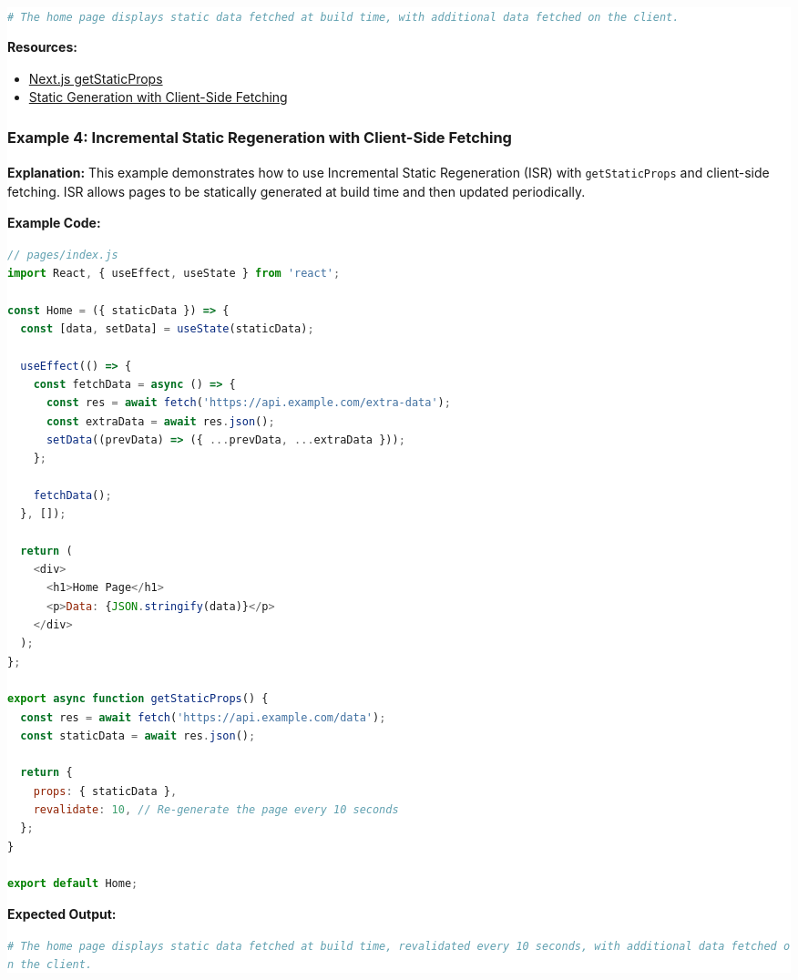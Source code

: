 ```sh
# The home page displays static data fetched at build time, with additional data fetched on the client.
```

**Resources:**
- [Next.js getStaticProps](https://nextjs.org/docs/basic-features/data-fetching#getstaticprops-static-generation)
- [Static Generation with Client-Side Fetching](https://nextjs.org/docs/basic-features/pages#static-generation-recommended)

### Example 4: Incremental Static Regeneration with Client-Side Fetching

**Explanation:**
This example demonstrates how to use Incremental Static Regeneration (ISR) with `getStaticProps` and client-side fetching. ISR allows pages to be statically generated at build time and then updated periodically.

**Example Code:**
```js
// pages/index.js
import React, { useEffect, useState } from 'react';

const Home = ({ staticData }) => {
  const [data, setData] = useState(staticData);

  useEffect(() => {
    const fetchData = async () => {
      const res = await fetch('https://api.example.com/extra-data');
      const extraData = await res.json();
      setData((prevData) => ({ ...prevData, ...extraData }));
    };

    fetchData();
  }, []);

  return (
    <div>
      <h1>Home Page</h1>
      <p>Data: {JSON.stringify(data)}</p>
    </div>
  );
};

export async function getStaticProps() {
  const res = await fetch('https://api.example.com/data');
  const staticData = await res.json();

  return {
    props: { staticData },
    revalidate: 10, // Re-generate the page every 10 seconds
  };
}

export default Home;
```
**Expected Output:**
```sh
# The home page displays static data fetched at build time, revalidated every 10 seconds, with additional data fetched on the client.
```
